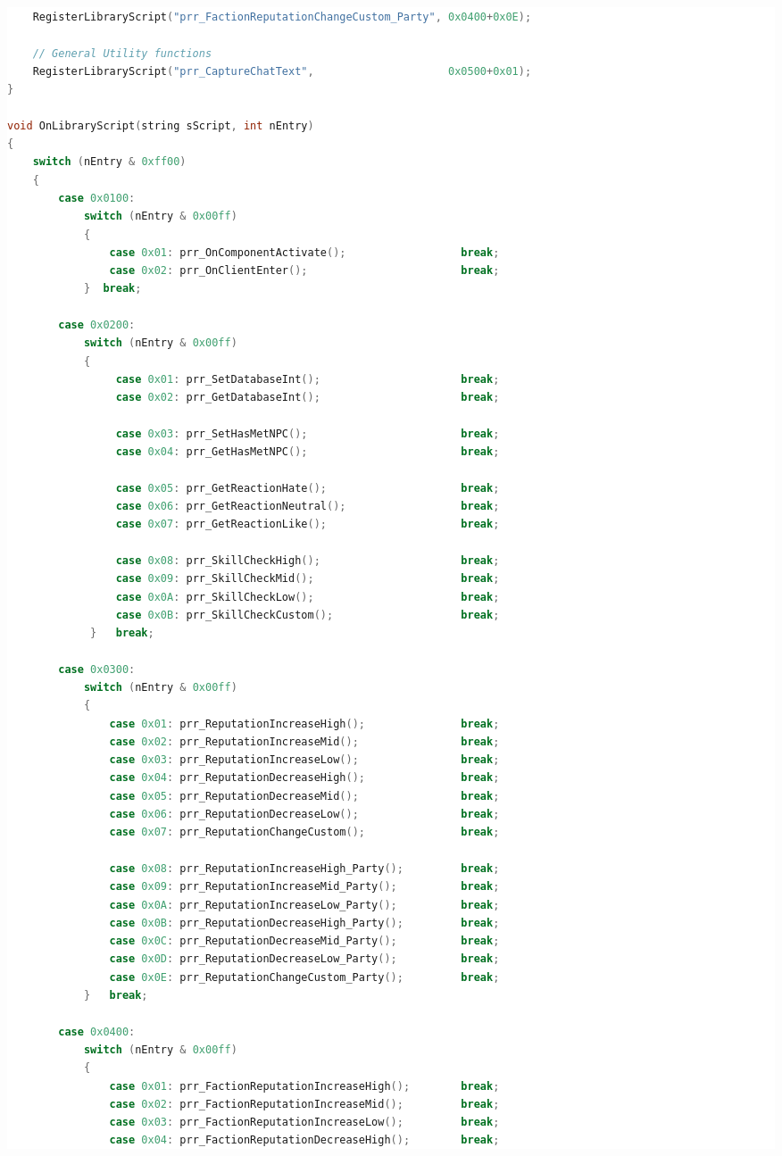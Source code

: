``` c
    RegisterLibraryScript("prr_FactionReputationChangeCustom_Party", 0x0400+0x0E);

    // General Utility functions
    RegisterLibraryScript("prr_CaptureChatText",                     0x0500+0x01);
}

void OnLibraryScript(string sScript, int nEntry)
{
    switch (nEntry & 0xff00)
    {
        case 0x0100:
            switch (nEntry & 0x00ff)
            {
                case 0x01: prr_OnComponentActivate();                  break;
                case 0x02: prr_OnClientEnter();                        break;
            }  break;

        case 0x0200:
            switch (nEntry & 0x00ff)
            {
                 case 0x01: prr_SetDatabaseInt();                      break;
                 case 0x02: prr_GetDatabaseInt();                      break;

                 case 0x03: prr_SetHasMetNPC();                        break;
                 case 0x04: prr_GetHasMetNPC();                  	   break;

                 case 0x05: prr_GetReactionHate();               	   break;
                 case 0x06: prr_GetReactionNeutral();            	   break;
                 case 0x07: prr_GetReactionLike();               	   break;

                 case 0x08: prr_SkillCheckHigh();                	   break;
                 case 0x09: prr_SkillCheckMid();                 	   break;
                 case 0x0A: prr_SkillCheckLow();                 	   break;
                 case 0x0B: prr_SkillCheckCustom();              	   break;
             }   break;

        case 0x0300:
            switch (nEntry & 0x00ff)
            {
                case 0x01: prr_ReputationIncreaseHigh();               break;
                case 0x02: prr_ReputationIncreaseMid();                break;
                case 0x03: prr_ReputationIncreaseLow();                break;
                case 0x04: prr_ReputationDecreaseHigh();               break;
                case 0x05: prr_ReputationDecreaseMid();                break;
                case 0x06: prr_ReputationDecreaseLow();                break;
                case 0x07: prr_ReputationChangeCustom();               break;

                case 0x08: prr_ReputationIncreaseHigh_Party();         break;
                case 0x09: prr_ReputationIncreaseMid_Party();          break;
                case 0x0A: prr_ReputationIncreaseLow_Party();          break;
                case 0x0B: prr_ReputationDecreaseHigh_Party();         break;
                case 0x0C: prr_ReputationDecreaseMid_Party();          break;
                case 0x0D: prr_ReputationDecreaseLow_Party();          break;
                case 0x0E: prr_ReputationChangeCustom_Party();         break;
            }   break;

        case 0x0400:
            switch (nEntry & 0x00ff)
            {
                case 0x01: prr_FactionReputationIncreaseHigh();        break;
                case 0x02: prr_FactionReputationIncreaseMid();         break;
                case 0x03: prr_FactionReputationIncreaseLow();         break;
                case 0x04: prr_FactionReputationDecreaseHigh();        break;
```